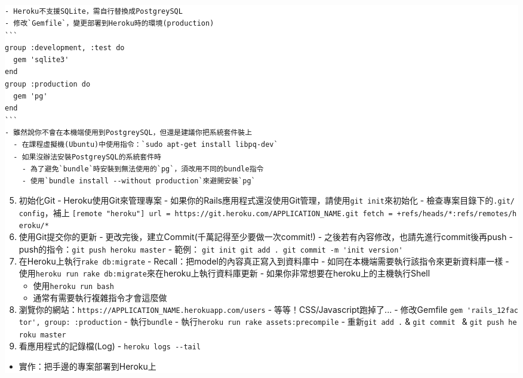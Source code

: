    - Heroku不支援SQLite，需自行替換成PostgreySQL
    - 修改`Gemfile`，變更部署到Heroku時的環境(production)
    ```
    group :development, :test do
      gem 'sqlite3'
    end
    group :production do
      gem 'pg'
    end
    ```
    - 雖然說你不會在本機端使用到PostgreySQL，但還是建議你把系統套件裝上
      - 在課程虛擬機(Ubuntu)中使用指令：`sudo apt-get install libpq-dev`
      - 如果沒辦法安裝PostgreySQL的系統套件時
        - 為了避免`bundle`時安裝到無法使用的`pg`，須改用不同的bundle指令
        - 使用`bundle install --without production`來避開安裝`pg`
  5. 初始化Git
    - Heroku使用Git來管理專案
    - 如果你的Rails應用程式還沒使用Git管理，請使用`git init`來初始化
    - 檢查專案目錄下的`.git/config`，補上
    ```
    [remote "heroku"]
          url = https://git.heroku.com/APPLICATION_NAME.git
          fetch = +refs/heads/*:refs/remotes/heroku/*
    ```
  6. 使用Git提交你的更新
    - 更改完後，建立Commit(千萬記得至少要做一次commit!)
    - 之後若有內容修改，也請先進行commit後再push
    - push的指令：`git push heroku master`
    - 範例：
    ```
    git init
    git add .
    git commit -m 'init version'
    ```
  7. 在Heroku上執行`rake db:migrate`
    - Recall：把model的內容真正寫入到資料庫中
    - 如同在本機端需要執行該指令來更新資料庫一樣
    - 使用`heroku run rake db:migrate`來在heroku上執行資料庫更新
    - 如果你非常想要在heroku上的主機執行Shell
      - 使用`heroku run bash`
      - 通常有需要執行複雜指令才會這麼做
  8. 瀏覽你的網站：`https://APPLICATION_NAME.herokuapp.com/users`
    - 等等！CSS/Javascript跑掉了...
    - 修改Gemfile
    ```
    gem 'rails_12factor', group: :production
    ```
    - 執行`bundle`
    - 執行`heroku run rake assets:precompile`
    - 重新`git add .` & `git commit ` & `git push heroku master`
  9. 看應用程式的記錄檔(Log)
    - `heroku logs --tail`
- 實作：把手邊的專案部署到Heroku上